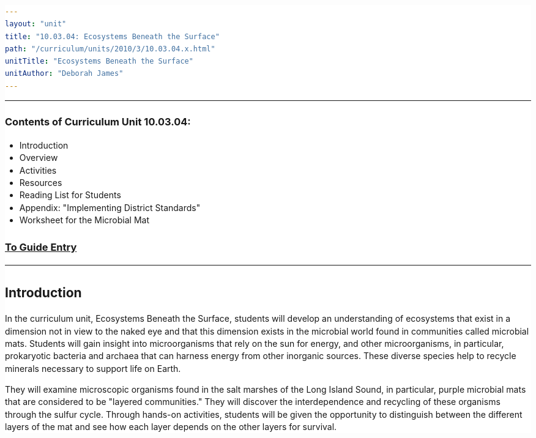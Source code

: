 ```yaml
---
layout: "unit"
title: "10.03.04: Ecosystems Beneath the Surface"
path: "/curriculum/units/2010/3/10.03.04.x.html"
unitTitle: "Ecosystems Beneath the Surface"
unitAuthor: "Deborah James"
---
```

<body>
<hr/>
<h3>
Contents of Curriculum Unit 10.03.04:
</h3>
<ul>
<li>
Introduction
</li>
<li>
Overview
</li>
<li>
Activities
</li>
<li>
Resources
</li>
<li>
Reading List for Students
</li>
<li>
Appendix: "Implementing District Standards"
</li>
<li>
Worksheet for the Microbial Mat
</li>
</ul>
<h3>
<a href="../../../guides/2010/3/10.03.04.x.html">
To Guide Entry
</a>
</h3>
<hr/>
<h2>
Introduction
</h2>
<p>
In the curriculum unit, Ecosystems Beneath the Surface, students will develop an understanding of ecosystems that exist in a dimension not in view to the naked eye and that this dimension exists in the microbial world found in communities called microbial mats.  Students will gain insight into microorganisms that rely on the sun for energy, and other microorganisms, in particular, prokaryotic bacteria and archaea that can harness energy from other inorganic sources. These diverse species help to recycle minerals necessary to support life on Earth.
</p>
<p>
They will examine microscopic organisms found in the salt marshes of the Long Island Sound, in particular, purple microbial mats that are considered to be "layered communities." They will discover the interdependence and recycling of these organisms through the sulfur cycle. Through hands-on activities, students will be given the opportunity to distinguish between the different layers of the mat and see how each layer depends on the other layers for survival.
</p>
<p>